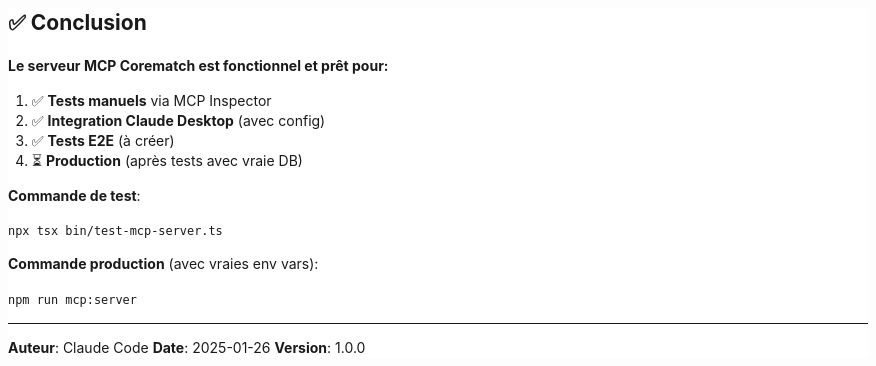
## ✅ Conclusion

**Le serveur MCP Corematch est fonctionnel et prêt pour:**

1. ✅ **Tests manuels** via MCP Inspector
2. ✅ **Integration Claude Desktop** (avec config)
3. ✅ **Tests E2E** (à créer)
4. ⏳ **Production** (après tests avec vraie DB)

**Commande de test**:
```bash
npx tsx bin/test-mcp-server.ts
```

**Commande production** (avec vraies env vars):
```bash
npm run mcp:server
```

---

**Auteur**: Claude Code
**Date**: 2025-01-26
**Version**: 1.0.0
